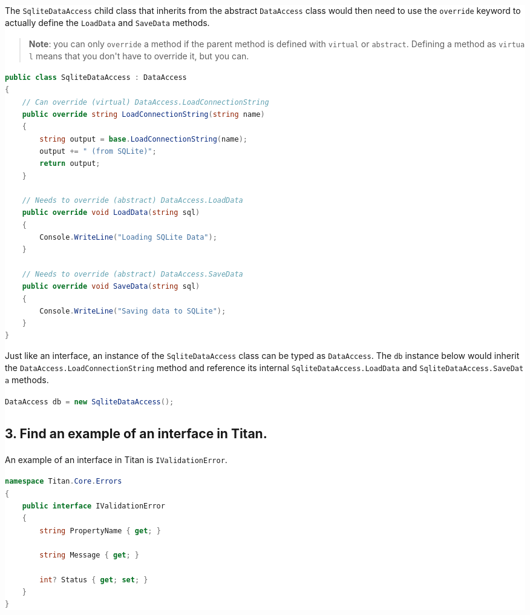 The `SqliteDataAccess` child class that inherits from the abstract `DataAccess`
class would then need to use the `override` keyword to actually define the
`LoadData` and `SaveData` methods.

> **Note**: you can only `override` a method if the parent method is defined
> with `virtual` or `abstract`. Defining a method as `virtual` means that you
> don't have to override it, but you can.

```c#
public class SqliteDataAccess : DataAccess
{
    // Can override (virtual) DataAccess.LoadConnectionString
    public override string LoadConnectionString(string name)
    {
        string output = base.LoadConnectionString(name);
        output += " (from SQLite)";
        return output;
    }

    // Needs to override (abstract) DataAccess.LoadData
    public override void LoadData(string sql)
    {
        Console.WriteLine("Loading SQLite Data");
    }

    // Needs to override (abstract) DataAccess.SaveData
    public override void SaveData(string sql)
    {
        Console.WriteLine("Saving data to SQLite");
    }
}
```

Just like an interface, an instance of the `SqliteDataAccess` class can be typed
as `DataAccess`. The `db` instance below would inherit the
`DataAccess.LoadConnectionString` method and reference its internal
`SqliteDataAccess.LoadData` and `SqliteDataAccess.SaveData` methods.

```c#
DataAccess db = new SqliteDataAccess();
```

## 3. Find an example of an interface in Titan.

An example of an interface in Titan is `IValidationError`.

```c#
namespace Titan.Core.Errors
{
    public interface IValidationError
    {
        string PropertyName { get; }

        string Message { get; }

        int? Status { get; set; }
    }
}
```
